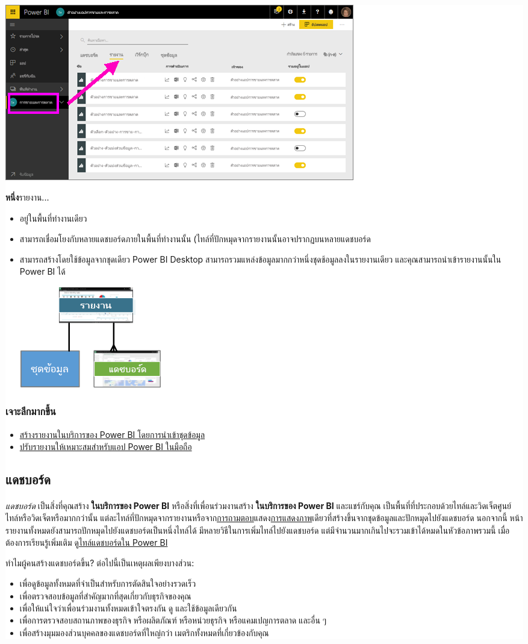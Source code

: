 ![รายงานที่เลือก](media/service-basic-concepts/power-bi-reports.png)

**หนึ่ง**รายงาน...

* อยู่ในพื้นที่ทำงานเดียว
* สามารถเชื่อมโยงกับหลายแดชบอร์ดภายในพื้นที่ทำงานนั้น (ไทล์ที่ปักหมุดจากรายงานนั้นอาจปรากฏบนหลายแดชบอร์ด
* สามารถสร้างโดยใช้ข้อมูลจากชุดเดียว Power BI Desktop สามารถรวมแหล่งข้อมูลมากกว่าหนึ่งชุดช้อมูลลงในรายงานเดียว และคุณสามารถนำเข้ารายงานนั้นใน Power BI ได้

  ![ไดอะแกรมรายงาน](media/service-basic-concepts/drawing3new.png)

### <a name="dig-deeper"></a>เจาะลึกมากขึ้น
- [สร้างรายงานในบริการของ Power BI โดยการนำเข้าชุดข้อมูล](service-report-create-new.md)
- [ปรับรายงานให้เหมาะสมสำหรับแอป Power BI ในมือถือ](desktop-create-phone-report.md)

## <a name="dashboards"></a>แดชบอร์ด
*แดชบอร์ด* เป็นสิ่งที่คุณสร้าง **ในบริการของ Power BI** หรือสิ่งที่เพื่อนร่วมงานสร้าง **ในบริการของ Power BI** และแชร์กับคุณ เป็นพื้นที่ที่ประกอบด้วยไทล์และวิดเจ็ตศูนย์ไทล์หรือวิดเจ็ตหรือมากกว่านั้น แต่ละไทล์ที่ปักหมุดจากรายงานหรือจาก[การถามตอบ](power-bi-q-and-a.md)แสดง[การแสดงภาพ](power-bi-report-visualizations.md)เดียวที่สร้างขึ้นจากชุดข้อมูลและปักหมุดไปยังแดชบอร์ด นอกจากนี้ หน้ารายงานทั้งหมดยังสามารถปักหมุดไปยังแดชบอร์ดเป็นหนึ่งไทล์ได้ มีหลายวิธีในการเพิ่มไทล์ไปยังแดชบอร์ด แต่มีจำนวนมากเกินไปจะรวมเข้าได้หมดในหัวข้อภาพรวมนี้ เมื่อต้องการเรียนรู้เพิ่มเติม ดู[ไทล์แดชบอร์ดใน Power BI](service-dashboard-tiles.md)

ทำไมผู้คนสร้างแดชบอร์ดขึ้น?  ต่อไปนี้เป็นเหตุผลเพียงบางส่วน:

* เพื่อดูข้อมูลทั้งหมดที่จำเป็นสำหรับการตัดสินใจอย่างรวดเร็ว
* เพื่อตรวจสอบข้อมูลที่สำคัญมากที่สุดเกี่ยวกับธุรกิจของคุณ
* เพื่อให้แน่ใจว่าเพื่อนร่วมงานทั้งหมดเข้าใจตรงกัน ดู และใช้ข้อมูลเดียวกัน
* เพื่อการตรวจสอบสถานภาพของธุรกิจ หรือผลิตภัณฑ์ หรือหน่วยธุรกิจ หรือแคมเปญการตลาด และอื่น ๆ
* เพื่อสร้างมุมมองส่วนบุคคลของแดชบอร์ดที่ใหญ่กว่า เมตริกทั้งหมดที่เกี่ยวข้องกับคุณ
